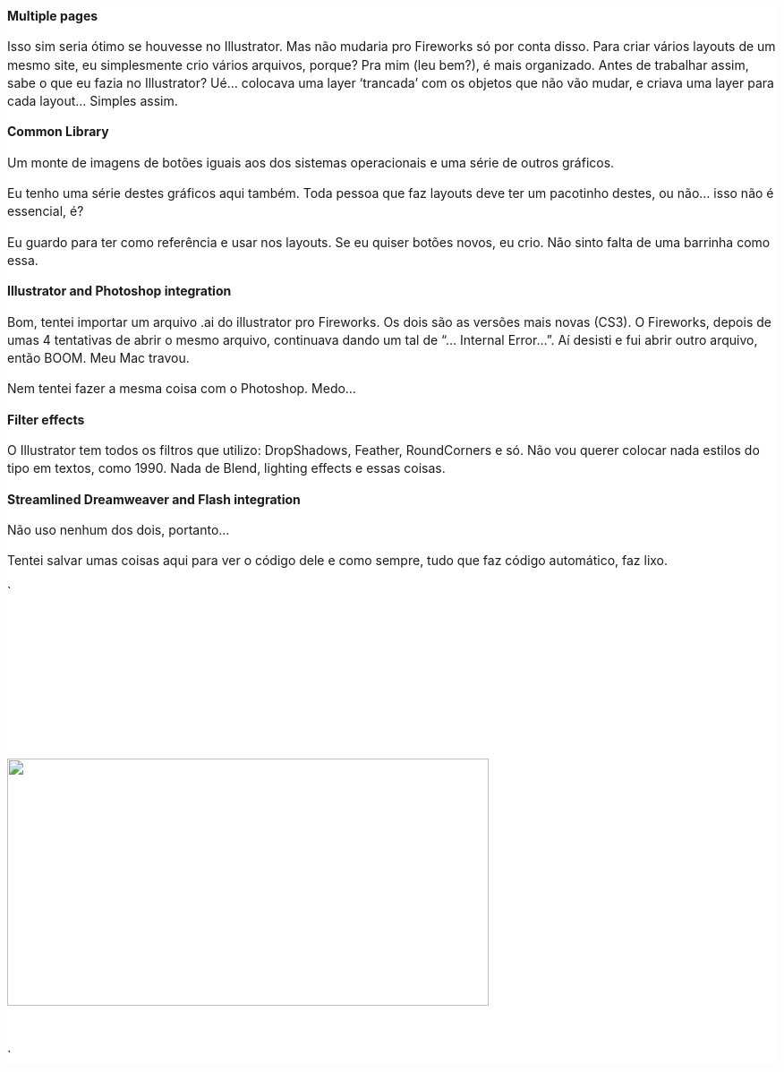 **Multiple pages**
  
Isso sim seria ótimo se houvesse no Illustrator. Mas não mudaria pro Fireworks só por conta disso. Para criar vários layouts de um mesmo site, eu simplesmente crio vários arquivos, porque? Pra mim (leu bem?), é mais organizado. Antes de trabalhar assim, sabe o que eu fazia no Illustrator? Ué&#8230; colocava uma layer &#8216;trancada&#8217; com os objetos que não vão mudar, e criava uma layer para cada layout&#8230; Simples assim.

**Common Library**
  
Um monte de imagens de botões iguais aos dos sistemas operacionais e uma série de outros gráficos.
  
Eu tenho uma série destes gráficos aqui também. Toda pessoa que faz layouts deve ter um pacotinho destes, ou não&#8230; isso não é essencial, é?
  
Eu guardo para ter como referência e usar nos layouts. Se eu quiser botões novos, eu crio. Não sinto falta de uma barrinha como essa.

**Illustrator and Photoshop integration**
  
Bom, tentei importar um arquivo .ai do illustrator pro Fireworks. Os dois são as versões mais novas (CS3). O Fireworks, depois de umas 4 tentativas de abrir o mesmo arquivo, continuava dando um tal de &#8220;&#8230; Internal Error&#8230;&#8221;. Aí desisti e fui abrir outro arquivo, então BOOM. Meu Mac travou.
  
Nem tentei fazer a mesma coisa com o Photoshop. Medo&#8230;

**Filter effects**
  
O Illustrator tem todos os filtros que utilizo: DropShadows, Feather, RoundCorners e só. Não vou querer colocar nada estilos do tipo em textos, como 1990. Nada de Blend, lighting effects e essas coisas.

**Streamlined Dreamweaver and Flash integration**
  
Não uso nenhum dos dois, portanto&#8230;

Tentei salvar umas coisas aqui para ver o código dele e como sempre, tudo que faz código automático, faz lixo.
  
`<!-- saved from url=(0014)about:internet --><br />
<html><br />
<head><br />
<title>Untitled-2</title><br />
<meta http-equiv="Content-Type" content="text/html;iso-8859-1"><br />
<meta name="description" content="FW MX CSS Layer"><br />
<style type="text/css"><br />
#Layer1 {<br />
position:absolute;<br />
left:142px;<br />
top:215px;<br />
width:538px;<br />
height:276px;<br />
z-index:1;<br />
visibility:visible;<br />
}<br />
</style><br />
</head><br />
<body bgcolor="#ffffff"><br />
<div id="Layer1"><img name="Layer_1" src="Layer_1.gif" width="538" height="276" border="0"></div><br />
</body><br />
</html>`
